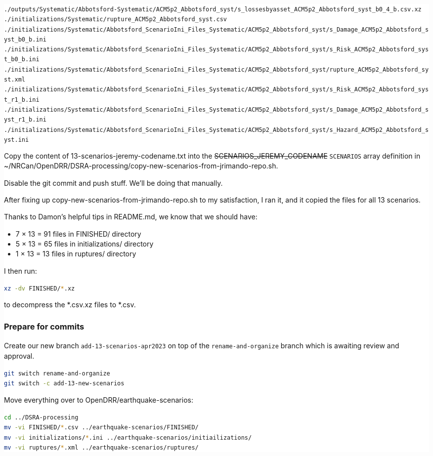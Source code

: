 ```
./outputs/Systematic/Abbotsford-Systematic/ACM5p2_Abbotsford_syst/s_lossesbyasset_ACM5p2_Abbotsford_syst_b0_4_b.csv.xz
./initializations/Systematic/rupture_ACM5p2_Abbotsford_syst.csv
./initializations/Systematic/Abbotsford_ScenarioIni_Files_Systematic/ACM5p2_Abbotsford_syst/s_Damage_ACM5p2_Abbotsford_syst_b0_b.ini
./initializations/Systematic/Abbotsford_ScenarioIni_Files_Systematic/ACM5p2_Abbotsford_syst/s_Risk_ACM5p2_Abbotsford_syst_b0_b.ini
./initializations/Systematic/Abbotsford_ScenarioIni_Files_Systematic/ACM5p2_Abbotsford_syst/rupture_ACM5p2_Abbotsford_syst.xml
./initializations/Systematic/Abbotsford_ScenarioIni_Files_Systematic/ACM5p2_Abbotsford_syst/s_Risk_ACM5p2_Abbotsford_syst_r1_b.ini
./initializations/Systematic/Abbotsford_ScenarioIni_Files_Systematic/ACM5p2_Abbotsford_syst/s_Damage_ACM5p2_Abbotsford_syst_r1_b.ini
./initializations/Systematic/Abbotsford_ScenarioIni_Files_Systematic/ACM5p2_Abbotsford_syst/s_Hazard_ACM5p2_Abbotsford_syst.ini
```

Copy the content of 13-scenarios-jeremy-codename.txt into the ~~SCENARIOS_JEREMY_CODENAME~~ `SCENARIOS` array definition in ~/NRCan/OpenDRR/DSRA-processing/copy-new-scenarios-from-jrimando-repo.sh.

Disable the git commit and push stuff.  We’ll be doing that manually.

After fixing up copy-new-scenarios-from-jrimando-repo.sh to my satisfaction, I ran it, and it copied the files for all 13 scenarios.

Thanks to Damon’s helpful tips in README.md, we know that we should have:

- 7 × 13 = 91 files in FINISHED/ directory
- 5 × 13 = 65 files in initializations/ directory
- 1 × 13 = 13 files in ruptures/ directory

I then run:

```sh
xz -dv FINISHED/*.xz
```

to decompress the *.csv.xz files to *.csv.


### Prepare for commits

Create our new branch `add-13-scenarios-apr2023` on top of the `rename-and-organize` branch which is awaiting review and approval.

```sh
git switch rename-and-organize
git switch -c add-13-new-scenarios
```

Move everything over to OpenDRR/earthquake-scenarios:

```bash
cd ../DSRA-processing
mv -vi FINISHED/*.csv ../earthquake-scenarios/FINISHED/
mv -vi initializations/*.ini ../earthquake-scenarios/initiailizations/
mv -vi ruptures/*.xml ../earthquake-scenarios/ruptures/
```
